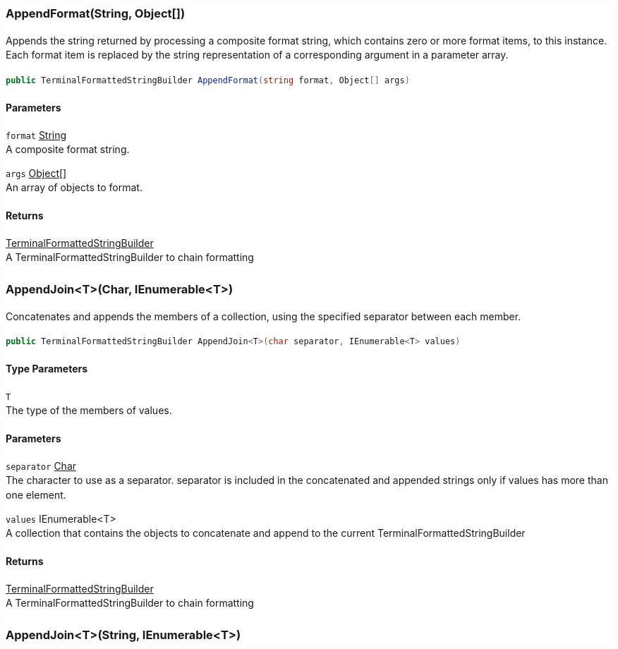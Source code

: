 ### **AppendFormat(String, Object[])**

Appends the string returned by processing a composite format string, which contains zero or more format items,
 to this instance. Each format item is replaced by the string representation of a corresponding argument in a parameter array.

```csharp
public TerminalFormattedStringBuilder AppendFormat(string format, Object[] args)
```

#### Parameters

`format` [String](https://docs.microsoft.com/en-us/dotnet/api/system.string)<br>
A composite format string.

`args` [Object[]](https://docs.microsoft.com/en-us/dotnet/api/system.object)<br>
An array of objects to format.

#### Returns

[TerminalFormattedStringBuilder](./webmaster442.windowsterminal.terminalformattedstringbuilder.md)<br>
A TerminalFormattedStringBuilder to chain formatting

### **AppendJoin&lt;T&gt;(Char, IEnumerable&lt;T&gt;)**

Concatenates and appends the members of a collection, using the specified separator between each member.

```csharp
public TerminalFormattedStringBuilder AppendJoin<T>(char separator, IEnumerable<T> values)
```

#### Type Parameters

`T`<br>
The type of the members of values.

#### Parameters

`separator` [Char](https://docs.microsoft.com/en-us/dotnet/api/system.char)<br>
The character to use as a separator. separator is included in the concatenated and appended strings only if values has more than one element.

`values` IEnumerable&lt;T&gt;<br>
A collection that contains the objects to concatenate and append to the current TerminalFormattedStringBuilder

#### Returns

[TerminalFormattedStringBuilder](./webmaster442.windowsterminal.terminalformattedstringbuilder.md)<br>
A TerminalFormattedStringBuilder to chain formatting

### **AppendJoin&lt;T&gt;(String, IEnumerable&lt;T&gt;)**
